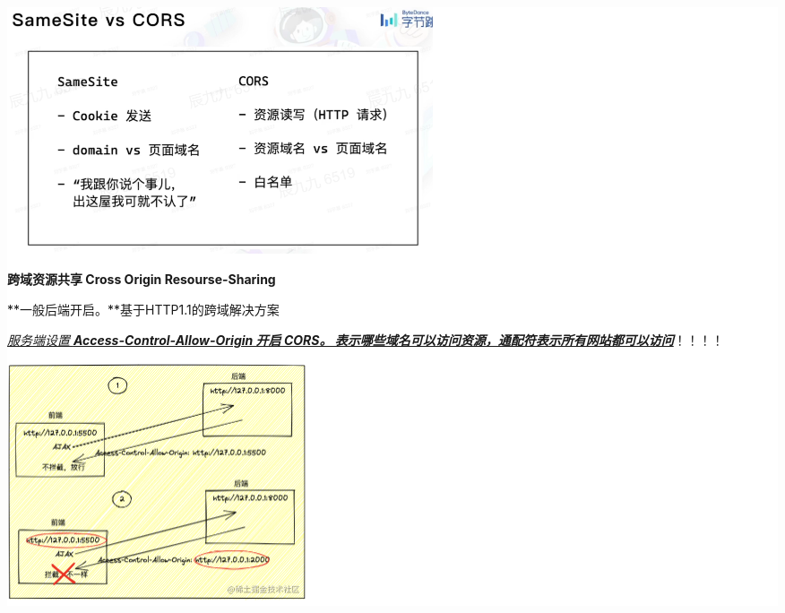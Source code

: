
<img src="assets/image-20220730161730657.png" alt="image-20220730161730657" style="zoom:50%;" />

**跨域资源共享 Cross Origin Resourse-Sharing**

**一般后端开启。**基于HTTP1.1的跨域解决方案

*<u>服务端设置 **Access-Control-Allow-Origin 开启 CORS。 表示哪些域名可以访问资源，通配符表示所有网站都可以访问**</u>*！！！！

<img src="assets/image-20220528080129372.png" alt="image-20220528080129372" style="zoom:50%;" />
